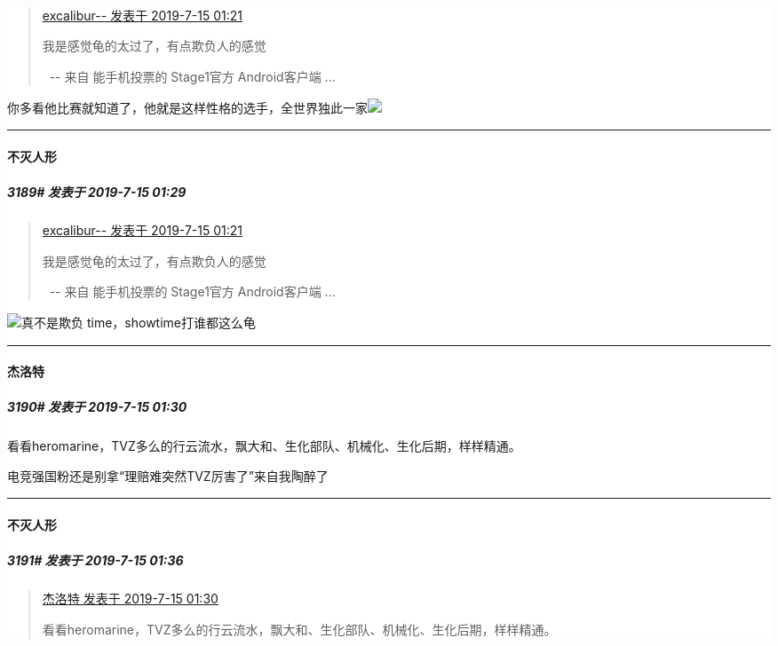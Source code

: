 <blockquote><a href="httphttps://bbs.saraba1st.com/2b/forum.php?mod=redirect&amp;goto=findpost&amp;pid=44517710&amp;ptid=1824891" target="_blank">excalibur-- 发表于 2019-7-15 01:21</a>

我是感觉龟的太过了，有点欺负人的感觉


  -- 来自 能手机投票的 Stage1官方 Android客户端 ...</blockquote>
你多看他比赛就知道了，他就是这样性格的选手，全世界独此一家<img src="https://static.saraba1st.com/image/smiley/face2017/066.png" referrerpolicy="no-referrer">







*****

####  不灭人形  
##### 3189#       发表于 2019-7-15 01:29



<blockquote><a href="httphttps://bbs.saraba1st.com/2b/forum.php?mod=redirect&amp;goto=findpost&amp;pid=44517710&amp;ptid=1824891" target="_blank">excalibur-- 发表于 2019-7-15 01:21</a>

我是感觉龟的太过了，有点欺负人的感觉


  -- 来自 能手机投票的 Stage1官方 Android客户端 ...</blockquote>
<img src="https://static.saraba1st.com/image/smiley/face2017/003.png" referrerpolicy="no-referrer">真不是欺负 time，showtime打谁都这么龟







*****

####  杰洛特  
##### 3190#       发表于 2019-7-15 01:30




看看heromarine，TVZ多么的行云流水，飘大和、生化部队、机械化、生化后期，样样精通。


电竞强国粉还是别拿“理赔难突然TVZ厉害了”来自我陶醉了







*****

####  不灭人形  
##### 3191#       发表于 2019-7-15 01:36



<blockquote><a href="httphttps://bbs.saraba1st.com/2b/forum.php?mod=redirect&amp;goto=findpost&amp;pid=44517763&amp;ptid=1824891" target="_blank">杰洛特 发表于 2019-7-15 01:30</a>

看看heromarine，TVZ多么的行云流水，飘大和、生化部队、机械化、生化后期，样样精通。
